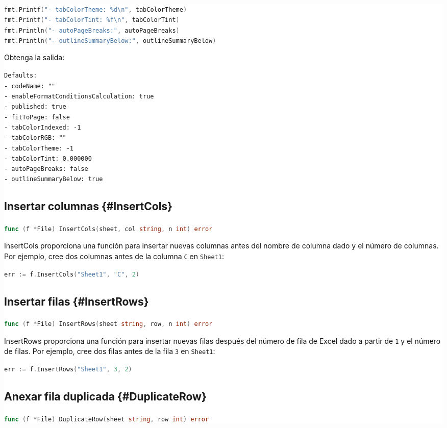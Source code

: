 ```go
fmt.Printf("- tabColorTheme: %d\n", tabColorTheme)
fmt.Printf("- tabColorTint: %f\n", tabColorTint)
fmt.Println("- autoPageBreaks:", autoPageBreaks)
fmt.Println("- outlineSummaryBelow:", outlineSummaryBelow)
```

Obtenga la salida:

```text
Defaults:
- codeName: ""
- enableFormatConditionsCalculation: true
- published: true
- fitToPage: false
- tabColorIndexed: -1
- tabColorRGB: ""
- tabColorTheme: -1
- tabColorTint: 0.000000
- autoPageBreaks: false
- outlineSummaryBelow: true
```

## Insertar columnas {#InsertCols}

```go
func (f *File) InsertCols(sheet, col string, n int) error
```

InsertCols proporciona una función para insertar nuevas columnas antes del nombre de columna dado y el número de columnas. Por ejemplo, cree dos columnas antes de la columna `C` en `Sheet1`:

```go
err := f.InsertCols("Sheet1", "C", 2)
```

## Insertar filas {#InsertRows}

```go
func (f *File) InsertRows(sheet string, row, n int) error
```

InsertRows proporciona una función para insertar nuevas filas después del número de fila de Excel dado a partir de `1` y el número de filas. Por ejemplo, cree dos filas antes de la fila `3` en `Sheet1`:

```go
err := f.InsertRows("Sheet1", 3, 2)
```

## Anexar fila duplicada {#DuplicateRow}

```go
func (f *File) DuplicateRow(sheet string, row int) error
```
